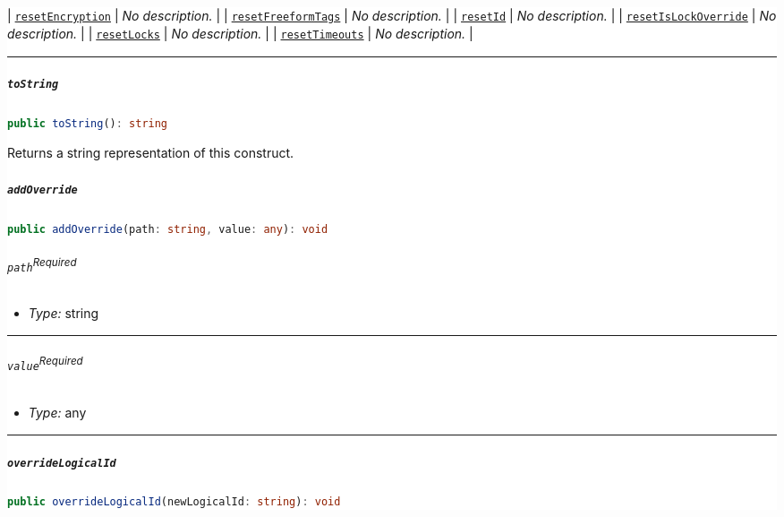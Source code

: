 | <code><a href="#rhizo-co-terraform-provider-oci.mediaServicesStreamPackagingConfig.MediaServicesStreamPackagingConfig.resetEncryption">resetEncryption</a></code> | *No description.* |
| <code><a href="#rhizo-co-terraform-provider-oci.mediaServicesStreamPackagingConfig.MediaServicesStreamPackagingConfig.resetFreeformTags">resetFreeformTags</a></code> | *No description.* |
| <code><a href="#rhizo-co-terraform-provider-oci.mediaServicesStreamPackagingConfig.MediaServicesStreamPackagingConfig.resetId">resetId</a></code> | *No description.* |
| <code><a href="#rhizo-co-terraform-provider-oci.mediaServicesStreamPackagingConfig.MediaServicesStreamPackagingConfig.resetIsLockOverride">resetIsLockOverride</a></code> | *No description.* |
| <code><a href="#rhizo-co-terraform-provider-oci.mediaServicesStreamPackagingConfig.MediaServicesStreamPackagingConfig.resetLocks">resetLocks</a></code> | *No description.* |
| <code><a href="#rhizo-co-terraform-provider-oci.mediaServicesStreamPackagingConfig.MediaServicesStreamPackagingConfig.resetTimeouts">resetTimeouts</a></code> | *No description.* |

---

##### `toString` <a name="toString" id="rhizo-co-terraform-provider-oci.mediaServicesStreamPackagingConfig.MediaServicesStreamPackagingConfig.toString"></a>

```typescript
public toString(): string
```

Returns a string representation of this construct.

##### `addOverride` <a name="addOverride" id="rhizo-co-terraform-provider-oci.mediaServicesStreamPackagingConfig.MediaServicesStreamPackagingConfig.addOverride"></a>

```typescript
public addOverride(path: string, value: any): void
```

###### `path`<sup>Required</sup> <a name="path" id="rhizo-co-terraform-provider-oci.mediaServicesStreamPackagingConfig.MediaServicesStreamPackagingConfig.addOverride.parameter.path"></a>

- *Type:* string

---

###### `value`<sup>Required</sup> <a name="value" id="rhizo-co-terraform-provider-oci.mediaServicesStreamPackagingConfig.MediaServicesStreamPackagingConfig.addOverride.parameter.value"></a>

- *Type:* any

---

##### `overrideLogicalId` <a name="overrideLogicalId" id="rhizo-co-terraform-provider-oci.mediaServicesStreamPackagingConfig.MediaServicesStreamPackagingConfig.overrideLogicalId"></a>

```typescript
public overrideLogicalId(newLogicalId: string): void
```
